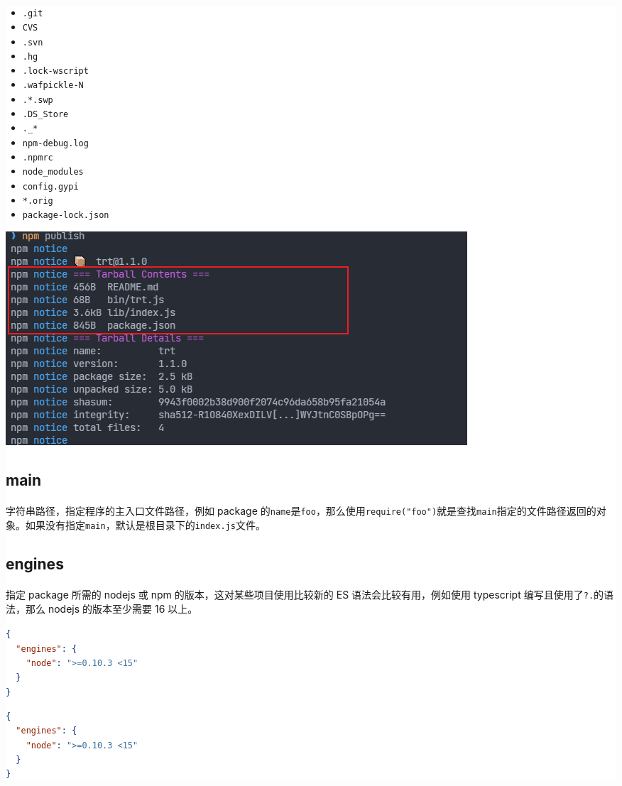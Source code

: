 - `.git`
- `CVS`
- `.svn`
- `.hg`
- `.lock-wscript`
- `.wafpickle-N`
- `.*.swp`
- `.DS_Store`
- `._*`
- `npm-debug.log`
- `.npmrc`
- `node_modules`
- `config.gypi`
- `*.orig`
- `package-lock.json`

![image-20211127225149009](../../public/images/image-20211127225149009.png)

## main

字符串路径，指定程序的主入口文件路径，例如 package 的`name`是`foo`，那么使用`require("foo")`就是查找`main`指定的文件路径返回的对象。如果没有指定`main`，默认是根目录下的`index.js`文件。

## engines

指定 package 所需的 nodejs 或 npm 的版本，这对某些项目使用比较新的 ES 语法会比较有用，例如使用 typescript 编写且使用了`?.`的语法，那么 nodejs 的版本至少需要 16 以上。

```json
{
  "engines": {
    "node": ">=0.10.3 <15"
  }
}
```

```json
{
  "engines": {
    "node": ">=0.10.3 <15"
  }
}
```
